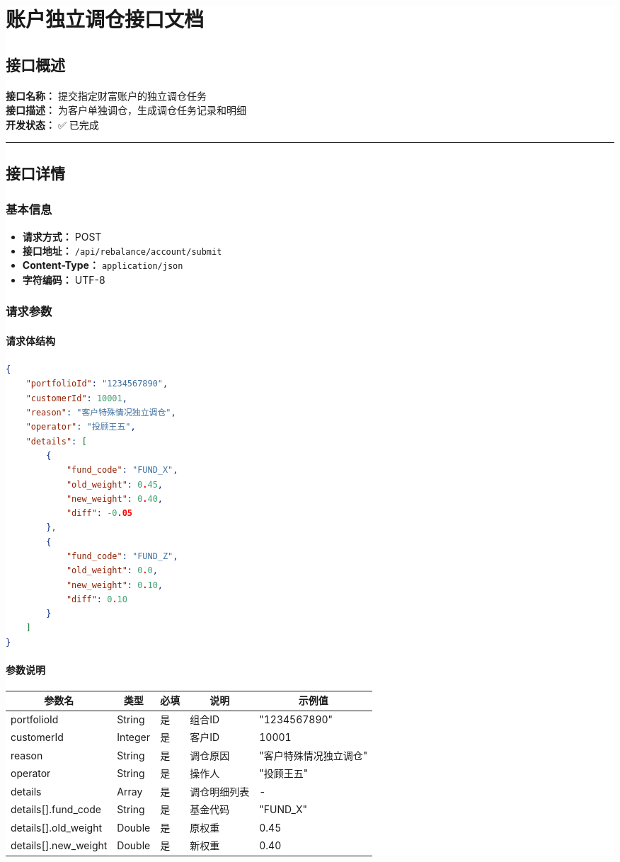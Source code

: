 # 账户独立调仓接口文档

## 接口概述

**接口名称：** 提交指定财富账户的独立调仓任务  
**接口描述：** 为客户单独调仓，生成调仓任务记录和明细  
**开发状态：** ✅ 已完成

---

## 接口详情

### 基本信息
- **请求方式：** POST
- **接口地址：** `/api/rebalance/account/submit`
- **Content-Type：** `application/json`
- **字符编码：** UTF-8

### 请求参数

#### 请求体结构
```json
{
    "portfolioId": "1234567890",
    "customerId": 10001,
    "reason": "客户特殊情况独立调仓",
    "operator": "投顾王五",
    "details": [
        {
            "fund_code": "FUND_X",
            "old_weight": 0.45,
            "new_weight": 0.40,
            "diff": -0.05
        },
        {
            "fund_code": "FUND_Z",
            "old_weight": 0.0,
            "new_weight": 0.10,
            "diff": 0.10
        }
    ]
}
```

#### 参数说明

| 参数名 | 类型 | 必填 | 说明 | 示例值 |
|--------|------|------|------|--------|
| portfolioId | String | 是 | 组合ID | "1234567890" |
| customerId | Integer | 是 | 客户ID | 10001 |
| reason | String | 是 | 调仓原因 | "客户特殊情况独立调仓" |
| operator | String | 是 | 操作人 | "投顾王五" |
| details | Array | 是 | 调仓明细列表 | - |
| details[].fund_code | String | 是 | 基金代码 | "FUND_X" |
| details[].old_weight | Double | 是 | 原权重 | 0.45 |
| details[].new_weight | Double | 是 | 新权重 | 0.40 |